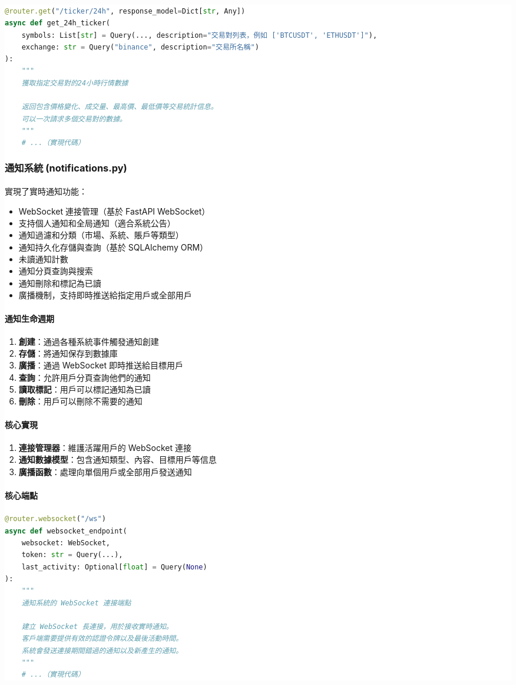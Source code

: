 
```python
@router.get("/ticker/24h", response_model=Dict[str, Any])
async def get_24h_ticker(
    symbols: List[str] = Query(..., description="交易對列表，例如 ['BTCUSDT', 'ETHUSDT']"),
    exchange: str = Query("binance", description="交易所名稱")
):
    """
    獲取指定交易對的24小時行情數據
    
    返回包含價格變化、成交量、最高價、最低價等交易統計信息。
    可以一次請求多個交易對的數據。
    """
    # ...（實現代碼）
```

### 通知系統 (notifications.py)

實現了實時通知功能：

- WebSocket 連接管理（基於 FastAPI WebSocket）
- 支持個人通知和全局通知（適合系統公告）
- 通知過濾和分類（市場、系統、賬戶等類型）
- 通知持久化存儲與查詢（基於 SQLAlchemy ORM）
- 未讀通知計數
- 通知分頁查詢與搜索
- 通知刪除和標記為已讀
- 廣播機制，支持即時推送給指定用戶或全部用戶

#### 通知生命週期

1. **創建**：通過各種系統事件觸發通知創建
2. **存儲**：將通知保存到數據庫
3. **廣播**：通過 WebSocket 即時推送給目標用戶
4. **查詢**：允許用戶分頁查詢他們的通知
5. **讀取標記**：用戶可以標記通知為已讀
6. **刪除**：用戶可以刪除不需要的通知

#### 核心實現

1. **連接管理器**：維護活躍用戶的 WebSocket 連接
2. **通知數據模型**：包含通知類型、內容、目標用戶等信息
3. **廣播函數**：處理向單個用戶或全部用戶發送通知

#### 核心端點

```python
@router.websocket("/ws")
async def websocket_endpoint(
    websocket: WebSocket,
    token: str = Query(...),
    last_activity: Optional[float] = Query(None)
):
    """
    通知系統的 WebSocket 連接端點
    
    建立 WebSocket 長連接，用於接收實時通知。
    客戶端需要提供有效的認證令牌以及最後活動時間。
    系統會發送連接期間錯過的通知以及新產生的通知。
    """
    # ...（實現代碼）
```
